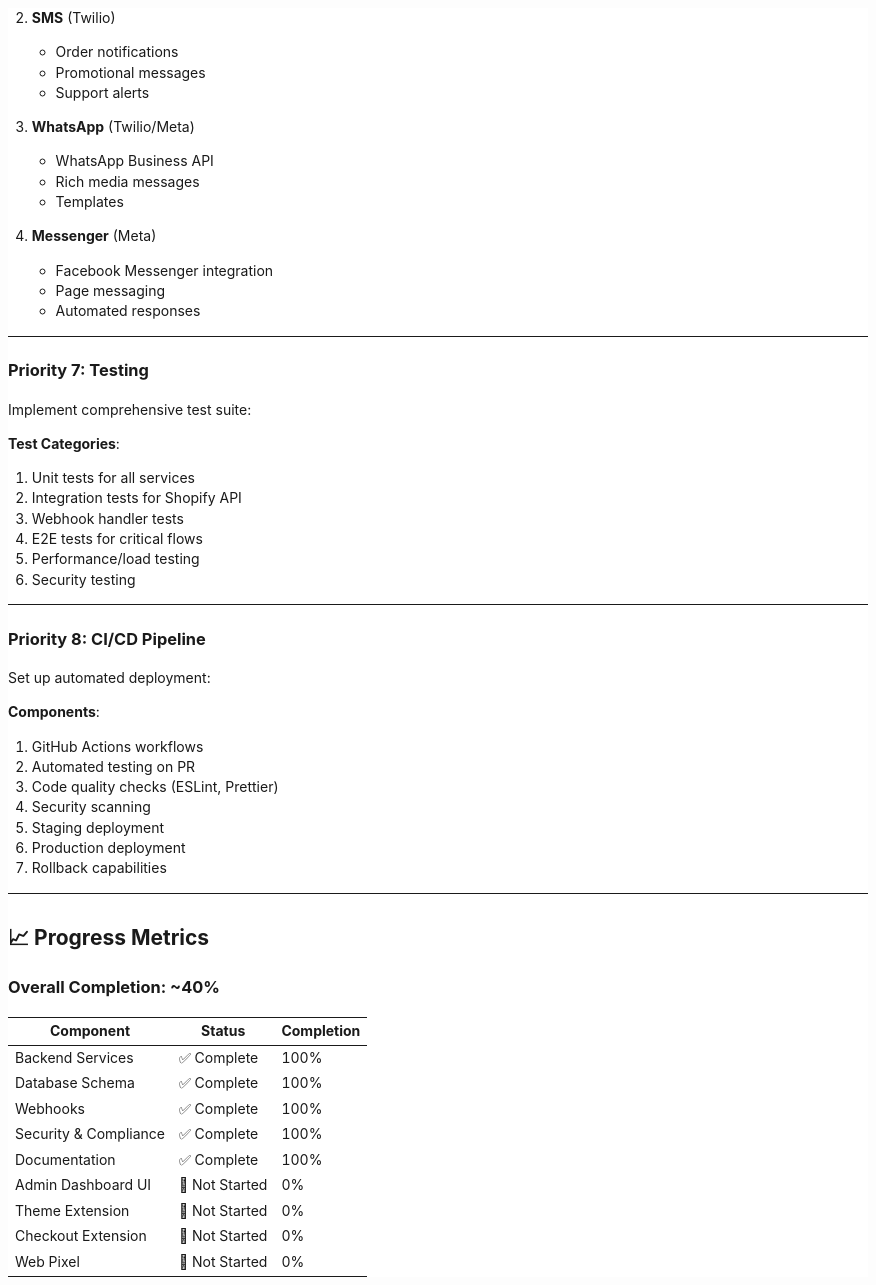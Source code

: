 2. **SMS** (Twilio)
   - Order notifications
   - Promotional messages
   - Support alerts

3. **WhatsApp** (Twilio/Meta)
   - WhatsApp Business API
   - Rich media messages
   - Templates

4. **Messenger** (Meta)
   - Facebook Messenger integration
   - Page messaging
   - Automated responses

---

### **Priority 7: Testing**
Implement comprehensive test suite:

**Test Categories**:
1. Unit tests for all services
2. Integration tests for Shopify API
3. Webhook handler tests
4. E2E tests for critical flows
5. Performance/load testing
6. Security testing

---

### **Priority 8: CI/CD Pipeline**
Set up automated deployment:

**Components**:
1. GitHub Actions workflows
2. Automated testing on PR
3. Code quality checks (ESLint, Prettier)
4. Security scanning
5. Staging deployment
6. Production deployment
7. Rollback capabilities

---

## 📈 Progress Metrics

### Overall Completion: ~40%

| Component | Status | Completion |
|-----------|--------|------------|
| Backend Services | ✅ Complete | 100% |
| Database Schema | ✅ Complete | 100% |
| Webhooks | ✅ Complete | 100% |
| Security & Compliance | ✅ Complete | 100% |
| Documentation | ✅ Complete | 100% |
| Admin Dashboard UI | 🚧 Not Started | 0% |
| Theme Extension | 🚧 Not Started | 0% |
| Checkout Extension | 🚧 Not Started | 0% |
| Web Pixel | 🚧 Not Started | 0% |